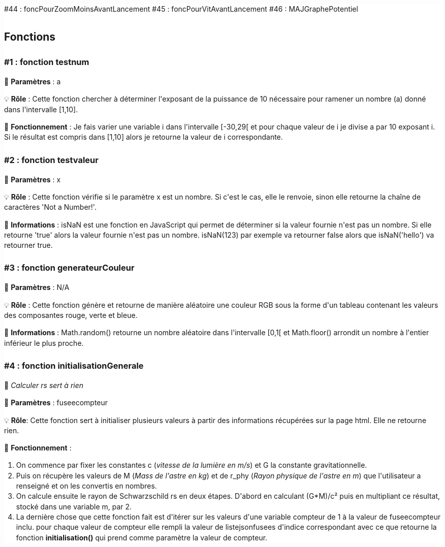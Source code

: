#44 : foncPourZoomMoinsAvantLancement
#45 : foncPourVitAvantLancement
#46 : MAJGraphePotentiel

## Fonctions

### #1 : fonction testnum
🔧 **Paramètres** : a 

💡 **Rôle** : Cette fonction chercher à déterminer l'exposant de la puissance de 10 nécessaire pour ramener un nombre (a) donné dans l'intervalle [1,10].

📑 **Fonctionnement** : Je fais varier une variable i dans l'intervalle [-30,29[ et pour chaque valeur de i je divise a par 10 exposant i. Si le résultat est compris dans [1,10] alors je retourne la valeur de i correspondante.

### #2 : fonction testvaleur

🔧 **Paramètres** : x

💡 **Rôle** : Cette fonction vérifie si le paramètre x est un nombre. Si c'est le cas, elle le renvoie, sinon elle retourne la chaîne de caractères 'Not a Number!'. 

📰 **Informations** : isNaN est une fonction en JavaScript qui permet de déterminer si la valeur fournie n'est pas un nombre. Si elle retourne 'true' alors la valeur fournie n'est pas un nombre. isNaN(123) par exemple va retourner false alors que isNaN('hello') va retourner true.

### #3 : fonction generateurCouleur

🔧 **Paramètres** : N/A 

💡 **Rôle** : Cette fonction génère et retourne de manière aléatoire une couleur RGB sous la forme d'un tableau contenant les valeurs des composantes rouge, verte et bleue.

📰 **Informations** : Math.random() retourne un nombre aléatoire dans l'intervalle [0,1[ et Math.floor() arrondit un nombre à l'entier inférieur le plus proche. 

### #4 : fonction initialisationGenerale

🚧 *Calculer rs sert à rien*

🔧 **Paramètres** : fuseecompteur

💡 **Rôle**: Cette fonction sert à initialiser plusieurs valeurs à partir des informations récupérées sur la page html.
Elle ne retourne rien.

📑 **Fonctionnement** : 
1. On commence par fixer les constantes c (*vitesse de la lumière en m/s*) et G la constante gravitationnelle.
2. Puis on récupère les valeurs de M (*Mass de l'astre en kg*) et de r_phy (*Rayon physique de l'astre en m*) que l'utilisateur a renseigné et on les convertis en nombres.
3. On calcule ensuite le rayon de Schwarzschild rs en deux étapes. D'abord en calculant (G*M)/c² puis en multipliant ce résultat, stocké dans une variable m, par 2. 
4. La dernière chose que cette fonction fait est d'itérer sur les valeurs d'une variable compteur de 1 à la valeur de fuseecompteur inclu. pour chaque valeur de compteur elle rempli la valeur de listejsonfusees d'indice correspondant avec ce que retourne la fonction **initialisation()** qui prend comme paramètre la valeur de compteur.

